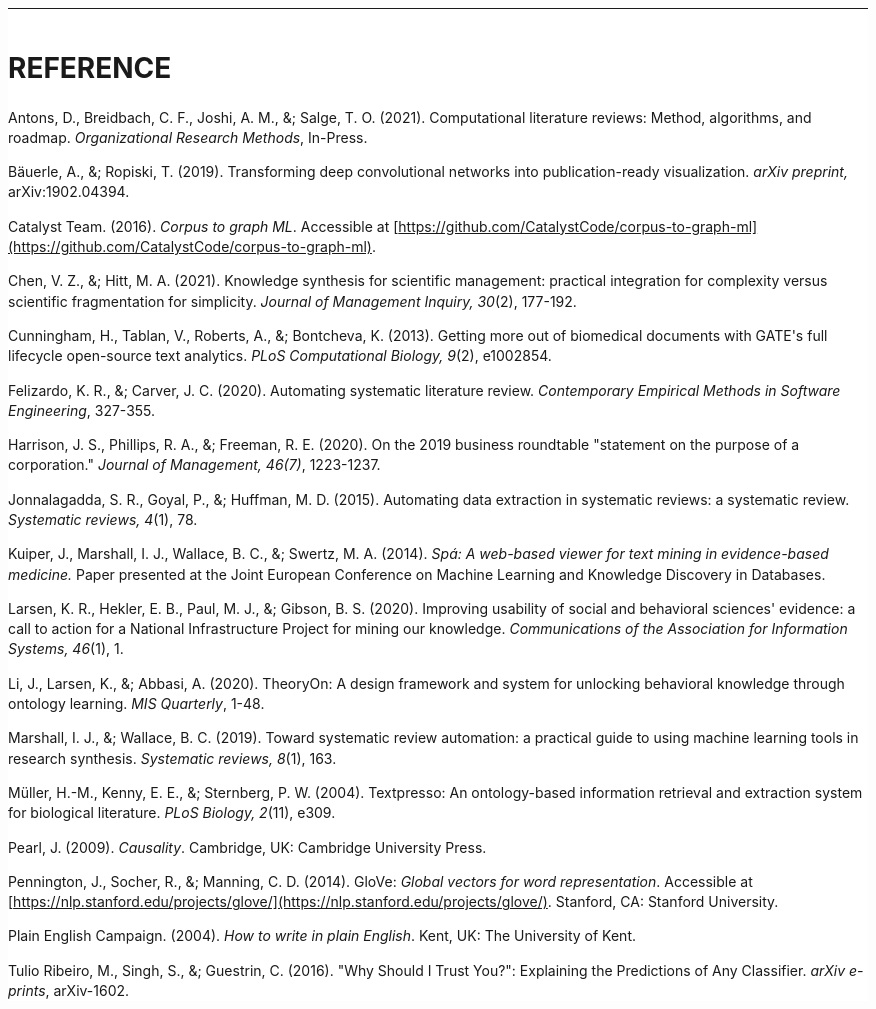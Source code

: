 -------------------------------------------------------------------------------

# REFERENCE

Antons, D., Breidbach, C. F., Joshi, A. M., &; Salge, T. O. (2021). Computational literature reviews: Method, algorithms, and roadmap. _Organizational Research Methods_, In-Press.

Bäuerle, A., &; Ropiski, T. (2019). Transforming deep convolutional networks into publication-ready visualization. _arXiv preprint,_ arXiv:1902.04394.

Catalyst Team. (2016). _Corpus to graph ML_. Accessible at [https://github.com/CatalystCode/corpus-to-graph-ml](https://github.com/CatalystCode/corpus-to-graph-ml).

Chen, V. Z., &; Hitt, M. A. (2021). Knowledge synthesis for scientific management: practical integration for complexity versus scientific fragmentation for simplicity. _Journal of Management Inquiry, 30_(2), 177-192.

Cunningham, H., Tablan, V., Roberts, A., &; Bontcheva, K. (2013). Getting more out of biomedical documents with GATE's full lifecycle open-source text analytics. _PLoS Computational Biology, 9_(2), e1002854.

Felizardo, K. R., &; Carver, J. C. (2020). Automating systematic literature review. _Contemporary Empirical Methods in Software Engineering_, 327-355.

Harrison, J. S., Phillips, R. A., &; Freeman, R. E. (2020). On the 2019 business roundtable "statement on the purpose of a corporation." _Journal of Management, 46(7)_, 1223-1237.

Jonnalagadda, S. R., Goyal, P., &; Huffman, M. D. (2015). Automating data extraction in systematic reviews: a systematic review. _Systematic reviews, 4_(1), 78.

Kuiper, J., Marshall, I. J., Wallace, B. C., &; Swertz, M. A. (2014). _Spá: A web-based viewer for text mining in evidence-based medicine._ Paper presented at the Joint European Conference on Machine Learning and Knowledge Discovery in Databases.

Larsen, K. R., Hekler, E. B., Paul, M. J., &; Gibson, B. S. (2020). Improving usability of social and behavioral sciences' evidence: a call to action for a National Infrastructure Project for mining our knowledge. _Communications of the Association for Information Systems, 46_(1), 1.

Li, J., Larsen, K., &; Abbasi, A. (2020). TheoryOn: A design framework and system for unlocking behavioral knowledge through ontology learning. _MIS Quarterly_, 1-48.

Marshall, I. J., &; Wallace, B. C. (2019). Toward systematic review automation: a practical guide to using machine learning tools in research synthesis. _Systematic reviews, 8_(1), 163.

Müller, H.-M., Kenny, E. E., &; Sternberg, P. W. (2004). Textpresso: An ontology-based information retrieval and extraction system for biological literature. _PLoS Biology, 2_(11), e309.

Pearl, J. (2009). _Causality_. Cambridge, UK: Cambridge University Press.

Pennington, J., Socher, R., &; Manning, C. D. (2014). GloVe: _Global vectors for word representation_. Accessible at [https://nlp.stanford.edu/projects/glove/](https://nlp.stanford.edu/projects/glove/). Stanford, CA: Stanford University.

Plain English Campaign. (2004). _How to write in plain English_. Kent, UK: The University of Kent.

Tulio Ribeiro, M., Singh, S., &; Guestrin, C. (2016). "Why Should I Trust You?": Explaining the Predictions of Any Classifier. _arXiv e-prints_, arXiv-1602.
